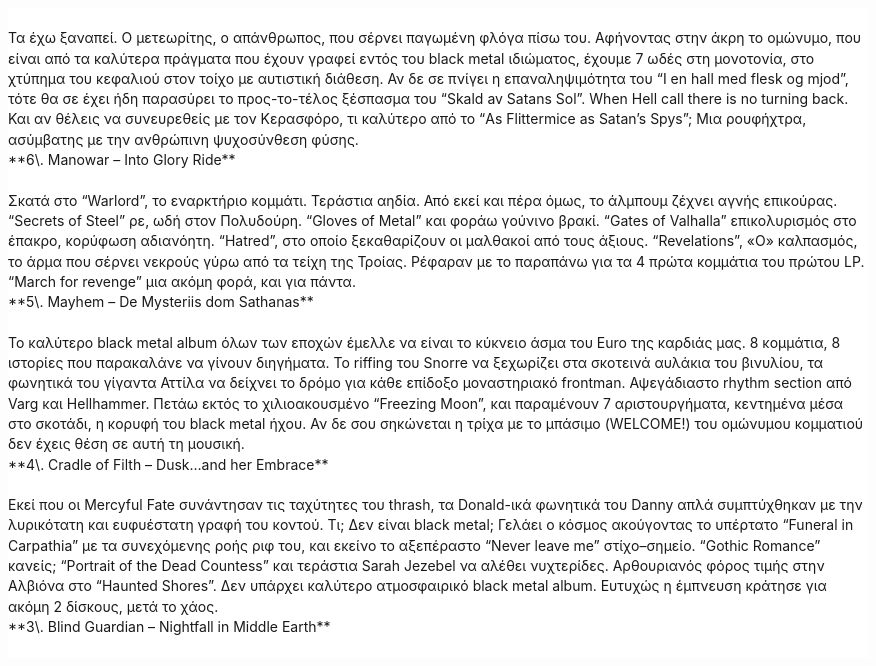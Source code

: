 <iframe class="w-full" height="415" src="https://www.youtube.com/embed/KphlVeJX6fE" frameborder="0" allow="accelerometer; autoplay; encrypted-media; gyroscope; picture-in-picture" allowfullscreen></iframe>  
<br>
Τα έχω ξαναπεί. Ο μετεωρίτης, ο απάνθρωπος, που σέρνει παγωμένη φλόγα πίσω του. Αφήνοντας στην άκρη το ομώνυμο, που είναι από τα καλύτερα πράγματα που έχουν γραφεί εντός του black metal ιδιώματος, έχουμε 7 ωδές στη μονοτονία, στο χτύπημα του κεφαλιού στον τοίχο με αυτιστική διάθεση. Αν δε σε πνίγει η επαναληψιμότητα του “I en hall med flesk og mjod”, τότε θα σε έχει ήδη παρασύρει το προς-το-τέλος ξέσπασμα του “Skald av Satans Sol”. When Hell call there is no turning back. Και αν θέλεις να συνευρεθείς με τον Κερασφόρο, τι καλύτερο από το “As Flittermice as Satan’s Spys”; Μια ρουφήχτρα, ασύμβατης με την ανθρώπινη ψυχοσύνθεση φύσης.  
<br>
**6\. Manowar – Into Glory Ride**  
<br>
<iframe class="w-full" height="415" src="https://www.youtube.com/embed/xFgMgu2nwYc" frameborder="0" allow="accelerometer; autoplay; encrypted-media; gyroscope; picture-in-picture" allowfullscreen></iframe>  
<br>
Σκατά στο “Warlord”, το εναρκτήριο κομμάτι. Τεράστια αηδία. Από εκεί και πέρα όμως, το άλμπουμ ζέχνει αγνής επικούρας. “Secrets of Steel” ρε, ωδή στον Πολυδούρη. “Gloves of Metal” και φοράω γούνινο βρακί. “Gates of Valhalla” επικολυρισμός στο έπακρο, κορύφωση αδιανόητη. “Hatred”, στο οποίο ξεκαθαρίζουν οι μαλθακοί από τους άξιους. “Revelations”, «Ο» καλπασμός, το άρμα που σέρνει νεκρούς γύρω από τα τείχη της Τροίας. Ρέφαραν με το παραπάνω για τα 4 πρώτα κομμάτια του πρώτου LP. “March for revenge” μια ακόμη φορά, και για πάντα.  
<br>
**5\. Mayhem – De Mysteriis dom Sathanas**  
<br>
<iframe class="w-full" height="415" src="https://www.youtube.com/embed/zNs4zSKK9S4" frameborder="0" allow="accelerometer; autoplay; encrypted-media; gyroscope; picture-in-picture" allowfullscreen></iframe>  
<br>
Το καλύτερο black metal album όλων των εποχών έμελλε να είναι το κύκνειο άσμα του Euro της καρδιάς μας. 8 κομμάτια, 8 ιστορίες που παρακαλάνε να γίνουν διηγήματα. Το riffing του Snorre να ξεχωρίζει στα σκοτεινά αυλάκια του βινυλίου, τα φωνητικά του γίγαντα Αττίλα να δείχνει το δρόμο για κάθε επίδοξο μοναστηριακό frontman. Αψεγάδιαστο rhythm section από Varg και Hellhammer. Πετάω εκτός το χιλιοακουσμένο “Freezing Moon”, και παραμένουν 7 αριστουργήματα, κεντημένα μέσα στο σκοτάδι, η κορυφή του black metal ήχου. Αν δε σου σηκώνεται η τρίχα με το μπάσιμο (WELCOME!) του ομώνυμου κομματιού δεν έχεις θέση σε αυτή τη μουσική.  
<br>
**4\. Cradle of Filth – Dusk…and her Embrace**  
<br>
<iframe class="w-full" height="415" src="https://www.youtube.com/embed/3nwRPB03PIQ" frameborder="0" allow="accelerometer; autoplay; encrypted-media; gyroscope; picture-in-picture" allowfullscreen></iframe>  
<br>
Εκεί που οι Mercyful Fate συνάντησαν τις ταχύτητες του thrash, τα Donald-ικά φωνητικά του Danny απλά συμπτύχθηκαν με την λυρικότατη και ευφυέστατη γραφή του κοντού. Τι; Δεν είναι black metal; Γελάει ο κόσμος ακούγοντας το υπέρτατο “Funeral in Carpathia” με τα συνεχόμενης ροής ριφ του, και εκείνο το αξεπέραστο “Never leave me” στίχο–σημείο. “Gothic Romance” κανείς; “Portrait of the Dead Countess” και τεράστια Sarah Jezebel να αλέθει νυχτερίδες. Αρθουριανός φόρος τιμής στην Αλβιόνα στο “Haunted Shores”. Δεν υπάρχει καλύτερο ατμοσφαιρικό black metal album. Ευτυχώς η έμπνευση κράτησε για ακόμη 2 δίσκους, μετά το χάος.  
<br>
**3\. Blind Guardian – Nightfall in Middle Earth**  
<br>
<iframe class="w-full" height="415" src="https://www.youtube.com/embed/M0TcB5lxfuY" frameborder="0" allow="accelerometer; autoplay; encrypted-media; gyroscope; picture-in-picture" allowfullscreen></iframe>  
<br>